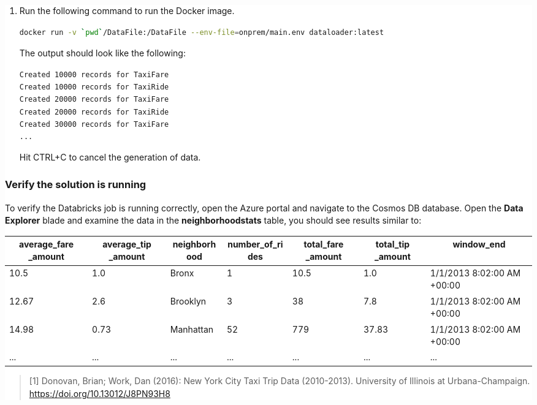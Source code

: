 1. Run the following command to run the Docker image.

    ```bash
    docker run -v `pwd`/DataFile:/DataFile --env-file=onprem/main.env dataloader:latest
    ```

    The output should look like the following:

    ```shell
    Created 10000 records for TaxiFare
    Created 10000 records for TaxiRide
    Created 20000 records for TaxiFare
    Created 20000 records for TaxiRide
    Created 30000 records for TaxiFare
    ...
    ```

    Hit CTRL+C to cancel the generation of data.

### Verify the solution is running

To verify the Databricks job is running correctly, open the Azure portal and navigate to the Cosmos DB database. Open the **Data Explorer** blade and examine the data in the **neighborhoodstats** table, you should see results similar to:

| average_fare _amount | average_tip _amount | neighborhood | number_of_rides | total_fare _amount | total_tip _amount | window_end |
| --- | --- | --- | --- | --- | --- | --- |
| 10.5 | 1.0 | Bronx | 1 | 10.5 | 1.0 | 1/1/2013 8:02:00 AM +00:00 |
| 12.67 | 2.6 | Brooklyn | 3 | 38 | 7.8 | 1/1/2013 8:02:00 AM +00:00 |
| 14.98 | 0.73 | Manhattan | 52 | 779 | 37.83 | 1/1/2013 8:02:00 AM +00:00 |
| ... | ... | ... | ... | ... | ... | ... |

> [1] Donovan, Brian; Work, Dan (2016): New York City Taxi Trip Data (2010-2013). University of Illinois at Urbana-Champaign. <https://doi.org/10.13012/J8PN93H8>
